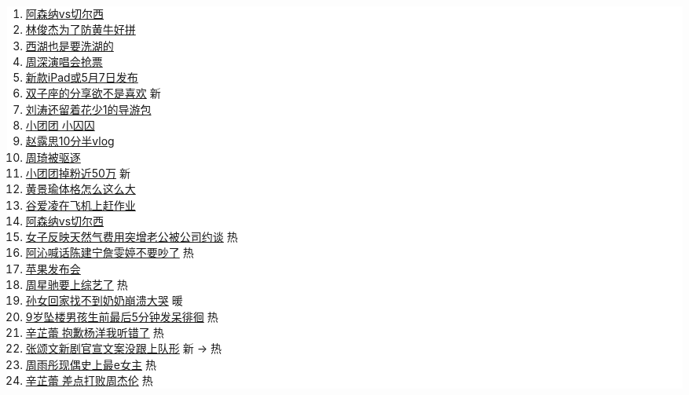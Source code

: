 1. [阿森纳vs切尔西](https://s.weibo.com//weibo?q=%23%E9%98%BF%E6%A3%AE%E7%BA%B3vs%E5%88%87%E5%B0%94%E8%A5%BF%23&t=31&band_rank=34&Refer=top)
1. [林俊杰为了防黄牛好拼](https://s.weibo.com//weibo?q=%23%E6%9E%97%E4%BF%8A%E6%9D%B0%E4%B8%BA%E4%BA%86%E9%98%B2%E9%BB%84%E7%89%9B%E5%A5%BD%E6%8B%BC%23&t=31&band_rank=35&Refer=top)
1. [西湖也是要洗湖的](https://s.weibo.com//weibo?q=%23%E8%A5%BF%E6%B9%96%E4%B9%9F%E6%98%AF%E8%A6%81%E6%B4%97%E6%B9%96%E7%9A%84%23&t=31&band_rank=36&Refer=top)
1. [周深演唱会抢票](https://s.weibo.com//weibo?q=%E5%91%A8%E6%B7%B1%E6%BC%94%E5%94%B1%E4%BC%9A%E6%8A%A2%E7%A5%A8&t=31&band_rank=37&Refer=top)
1. [新款iPad或5月7日发布](https://s.weibo.com//weibo?q=%23%E6%96%B0%E6%AC%BEiPad%E6%88%965%E6%9C%887%E6%97%A5%E5%8F%91%E5%B8%83%23&t=31&band_rank=38&Refer=top)
1. [双子座的分享欲不是喜欢](https://s.weibo.com//weibo?q=%23%E5%8F%8C%E5%AD%90%E5%BA%A7%E7%9A%84%E5%88%86%E4%BA%AB%E6%AC%B2%E4%B8%8D%E6%98%AF%E5%96%9C%E6%AC%A2%23&t=31&band_rank=39&Refer=top)
   新
1. [刘涛还留着花少1的导游包](https://s.weibo.com//weibo?q=%23%E5%88%98%E6%B6%9B%E8%BF%98%E7%95%99%E7%9D%80%E8%8A%B1%E5%B0%911%E7%9A%84%E5%AF%BC%E6%B8%B8%E5%8C%85%23&t=31&band_rank=40&Refer=top)
1. [小团团 小囚囚](https://s.weibo.com//weibo?q=%E5%B0%8F%E5%9B%A2%E5%9B%A2%20%E5%B0%8F%E5%9B%9A%E5%9B%9A&t=31&band_rank=41&Refer=top)
1. [赵露思10分半vlog](https://s.weibo.com//weibo?q=%23%E8%B5%B5%E9%9C%B2%E6%80%9D10%E5%88%86%E5%8D%8Avlog%23&t=31&band_rank=42&Refer=top)
1. [周琦被驱逐](https://s.weibo.com//weibo?q=%23%E5%91%A8%E7%90%A6%E8%A2%AB%E9%A9%B1%E9%80%90%23&t=31&band_rank=43&Refer=top)
1. [小团团掉粉近50万](https://s.weibo.com//weibo?q=%23%E5%B0%8F%E5%9B%A2%E5%9B%A2%E6%8E%89%E7%B2%89%E8%BF%9150%E4%B8%87%23&t=31&band_rank=44&Refer=top)
   新
1. [黄景瑜体格怎么这么大](https://s.weibo.com//weibo?q=%E9%BB%84%E6%99%AF%E7%91%9C%E4%BD%93%E6%A0%BC%E6%80%8E%E4%B9%88%E8%BF%99%E4%B9%88%E5%A4%A7&t=31&band_rank=45&Refer=top)
1. [谷爱凌在飞机上赶作业](https://s.weibo.com//weibo?q=%23%E8%B0%B7%E7%88%B1%E5%87%8C%E5%9C%A8%E9%A3%9E%E6%9C%BA%E4%B8%8A%E8%B5%B6%E4%BD%9C%E4%B8%9A%23&t=31&band_rank=50&Refer=top)
1. [阿森纳vs切尔西](https://s.weibo.com//weibo?q=%23%E9%98%BF%E6%A3%AE%E7%BA%B3vs%E5%88%87%E5%B0%94%E8%A5%BF%23&t=31&band_rank=4&Refer=top)
1. [女子反映天然气费用突增老公被公司约谈](https://s.weibo.com//weibo?q=%23%E5%A5%B3%E5%AD%90%E5%8F%8D%E6%98%A0%E5%A4%A9%E7%84%B6%E6%B0%94%E8%B4%B9%E7%94%A8%E7%AA%81%E5%A2%9E%E8%80%81%E5%85%AC%E8%A2%AB%E5%85%AC%E5%8F%B8%E7%BA%A6%E8%B0%88%23&t=31&band_rank=5&Refer=top)
   热
1. [阿沁喊话陈建宁詹雯婷不要吵了](https://s.weibo.com//weibo?q=%23%E9%98%BF%E6%B2%81%E5%96%8A%E8%AF%9D%E9%99%88%E5%BB%BA%E5%AE%81%E8%A9%B9%E9%9B%AF%E5%A9%B7%E4%B8%8D%E8%A6%81%E5%90%B5%E4%BA%86%23&t=31&band_rank=6&Refer=top)
   热
1. [苹果发布会](https://s.weibo.com//weibo?q=%23%E8%8B%B9%E6%9E%9C%E5%8F%91%E5%B8%83%E4%BC%9A%23&t=31&band_rank=8&Refer=top)
1. [周星驰要上综艺了](https://s.weibo.com//weibo?q=%23%E5%91%A8%E6%98%9F%E9%A9%B0%E8%A6%81%E4%B8%8A%E7%BB%BC%E8%89%BA%E4%BA%86%23&t=31&band_rank=9&Refer=top)
   热
1. [孙女回家找不到奶奶崩溃大哭](https://s.weibo.com//weibo?q=%23%E5%AD%99%E5%A5%B3%E5%9B%9E%E5%AE%B6%E6%89%BE%E4%B8%8D%E5%88%B0%E5%A5%B6%E5%A5%B6%E5%B4%A9%E6%BA%83%E5%A4%A7%E5%93%AD%23&t=31&band_rank=10&Refer=top)
   暖
1. [9岁坠楼男孩生前最后5分钟发呆徘徊](https://s.weibo.com//weibo?q=%239%E5%B2%81%E5%9D%A0%E6%A5%BC%E7%94%B7%E5%AD%A9%E7%94%9F%E5%89%8D%E6%9C%80%E5%90%8E5%E5%88%86%E9%92%9F%E5%8F%91%E5%91%86%E5%BE%98%E5%BE%8A%23&t=31&band_rank=12&Refer=top)
   热
1. [辛芷蕾 抱歉杨洋我听错了](https://s.weibo.com//weibo?q=%E8%BE%9B%E8%8A%B7%E8%95%BE%20%E6%8A%B1%E6%AD%89%E6%9D%A8%E6%B4%8B%E6%88%91%E5%90%AC%E9%94%99%E4%BA%86&t=31&band_rank=13&Refer=top)
   热
1. [张颂文新剧官宣文案没跟上队形](https://s.weibo.com//weibo?q=%23%E5%BC%A0%E9%A2%82%E6%96%87%E6%96%B0%E5%89%A7%E5%AE%98%E5%AE%A3%E6%96%87%E6%A1%88%E6%B2%A1%E8%B7%9F%E4%B8%8A%E9%98%9F%E5%BD%A2%23&t=31&band_rank=15&Refer=top)
   新 -> 热
1. [周雨彤现偶史上最e女主](https://s.weibo.com//weibo?q=%23%E5%91%A8%E9%9B%A8%E5%BD%A4%E7%8E%B0%E5%81%B6%E5%8F%B2%E4%B8%8A%E6%9C%80e%E5%A5%B3%E4%B8%BB%23&t=31&band_rank=16&Refer=top)
   热
1. [辛芷蕾 差点打败周杰伦](https://s.weibo.com//weibo?q=%E8%BE%9B%E8%8A%B7%E8%95%BE%20%E5%B7%AE%E7%82%B9%E6%89%93%E8%B4%A5%E5%91%A8%E6%9D%B0%E4%BC%A6&t=31&band_rank=18&Refer=top)
   热